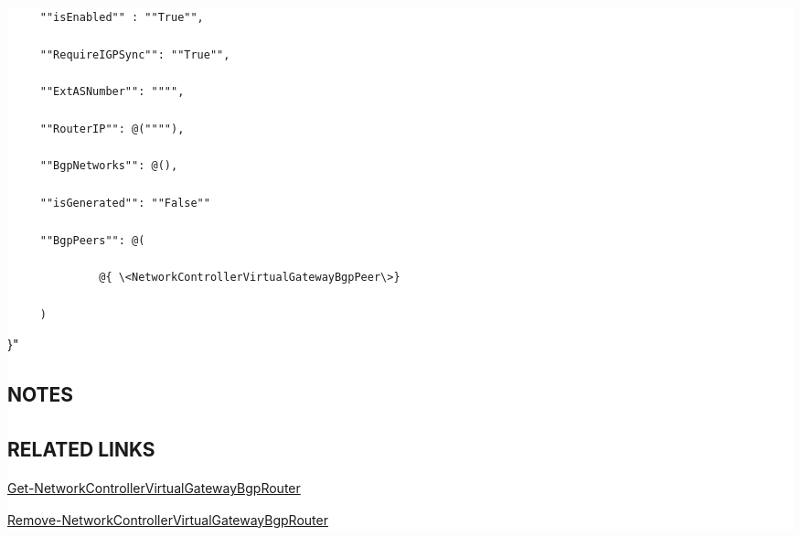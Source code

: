          ""isEnabled"" : ""True"",

         ""RequireIGPSync"": ""True"",

         ""ExtASNumber"": """",

         ""RouterIP"": @(""""),

         ""BgpNetworks"": @(),

         ""isGenerated"": ""False""

         ""BgpPeers"": @(

                  @{ \<NetworkControllerVirtualGatewayBgpPeer\>}

         ) 

}"

## NOTES

## RELATED LINKS

[Get-NetworkControllerVirtualGatewayBgpRouter](./Get-NetworkControllerVirtualGatewayBgpRouter.md)

[Remove-NetworkControllerVirtualGatewayBgpRouter](./Remove-NetworkControllerVirtualGatewayBgpRouter.md)
